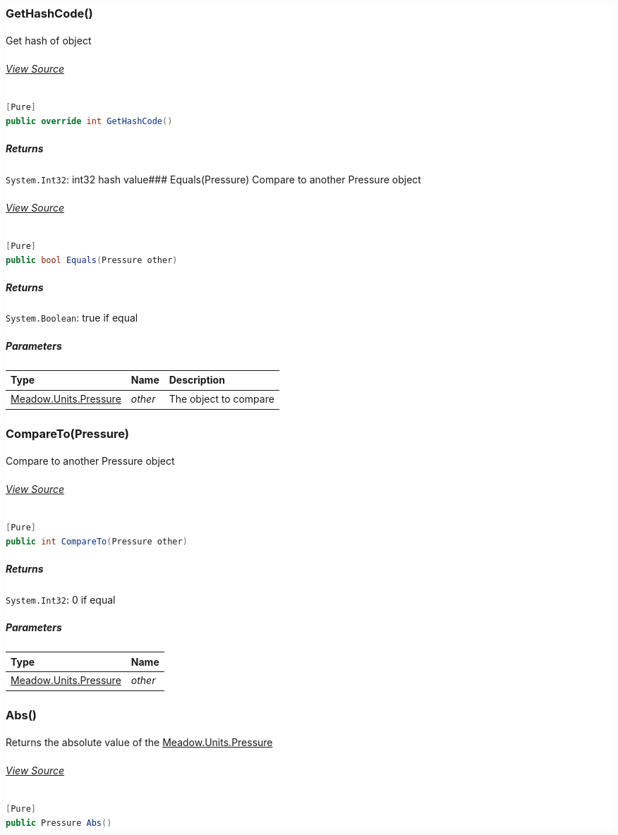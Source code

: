 ### GetHashCode()
Get hash of object
###### [View Source](https://github.com/WildernessLabs/Meadow.Units.git/blob/develop/Source/Meadow.Units/Pressure.cs#L143)
```csharp title="Declaration"
[Pure]
public override int GetHashCode()
```

##### Returns

`System.Int32`: int32 hash value### Equals(Pressure)
Compare to another Pressure object
###### [View Source](https://github.com/WildernessLabs/Meadow.Units.git/blob/develop/Source/Meadow.Units/Pressure.cs#L161)
```csharp title="Declaration"
[Pure]
public bool Equals(Pressure other)
```

##### Returns

`System.Boolean`: true if equal
##### Parameters

| Type | Name | Description |
|:--- |:--- |:--- |
| [Meadow.Units.Pressure](../Meadow.Units/Pressure) | *other* | The object to compare |

### CompareTo(Pressure)
Compare to another Pressure object
###### [View Source](https://github.com/WildernessLabs/Meadow.Units.git/blob/develop/Source/Meadow.Units/Pressure.cs#L184)
```csharp title="Declaration"
[Pure]
public int CompareTo(Pressure other)
```

##### Returns

`System.Int32`: 0 if equal
##### Parameters

| Type | Name |
|:--- |:--- |
| [Meadow.Units.Pressure](../Meadow.Units/Pressure) | *other* |

### Abs()
Returns the absolute value of the [Meadow.Units.Pressure](../Meadow.Units/Pressure)
###### [View Source](https://github.com/WildernessLabs/Meadow.Units.git/blob/develop/Source/Meadow.Units/Pressure.cs#L255)
```csharp title="Declaration"
[Pure]
public Pressure Abs()
```
